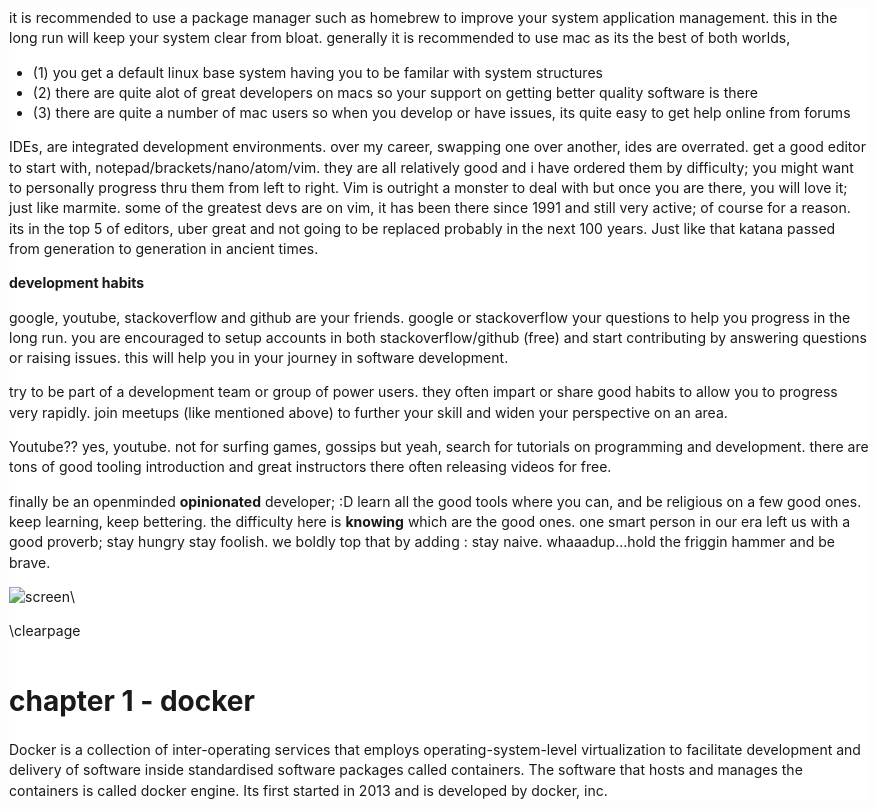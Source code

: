 it is recommended to use a package manager such as homebrew to improve your
system application management. this in the long run will keep your system
clear from bloat. generally it is recommended to use mac as its the best of
both worlds,

- (1) you get a default linux base system having you to be familar with system structures
- (2) there are quite alot of great developers on macs so your support on getting better quality software is there
- (3) there are quite a number of mac users so when you develop or have issues, its quite easy to get help online from forums

IDEs, are integrated development environments. over my career, swapping one
over another, ides are overrated. get a good editor to start with,
notepad/brackets/nano/atom/vim. they are all relatively good and i have ordered
them by difficulty; you might want to personally progress thru them from left
to right. Vim is outright a monster to deal with but once you are there, you
will love it; just like marmite. some of the greatest devs are on vim, it has
been there since 1991 and still very active; of course for a reason. its in
the top 5 of editors, uber great and not going to be replaced probably in the
next 100 years. Just like that katana passed from generation to generation in
ancient times.

**development habits**

google, youtube, stackoverflow and github are your friends. google or
stackoverflow your questions to help you progress in the long run. you are
encouraged to setup accounts in both stackoverflow/github (free) and start
contributing by answering questions or raising issues. this will help you
in your journey in software development.

try to be part of a development team or group of power users. they often
impart or share good habits to allow you to progress very rapidly. join
meetups (like mentioned above) to further your skill and widen your
perspective on an area.

Youtube?? yes, youtube. not for surfing games, gossips but yeah, search for
tutorials on programming and development. there are tons of good tooling
introduction and great instructors there often releasing videos for free.

finally be an openminded **opinionated** developer; :D learn all the good
tools where you can, and be religious on a few good ones. keep learning,
keep bettering. the difficulty here is **knowing** which are the good ones.
one smart person in our era left us with a good proverb; stay hungry stay
foolish. we boldly top that by adding : stay naive. whaaadup...hold the
friggin hammer and be brave.

![screen](src/images/chapter0-1.png)\

\clearpage

# chapter 1 - docker

Docker is a collection of inter-operating services that employs
operating-system-level virtualization to facilitate development and delivery of
software inside standardised software packages called containers. The software
that hosts and manages the containers is called docker engine. Its first
started in 2013 and is developed by docker, inc.
